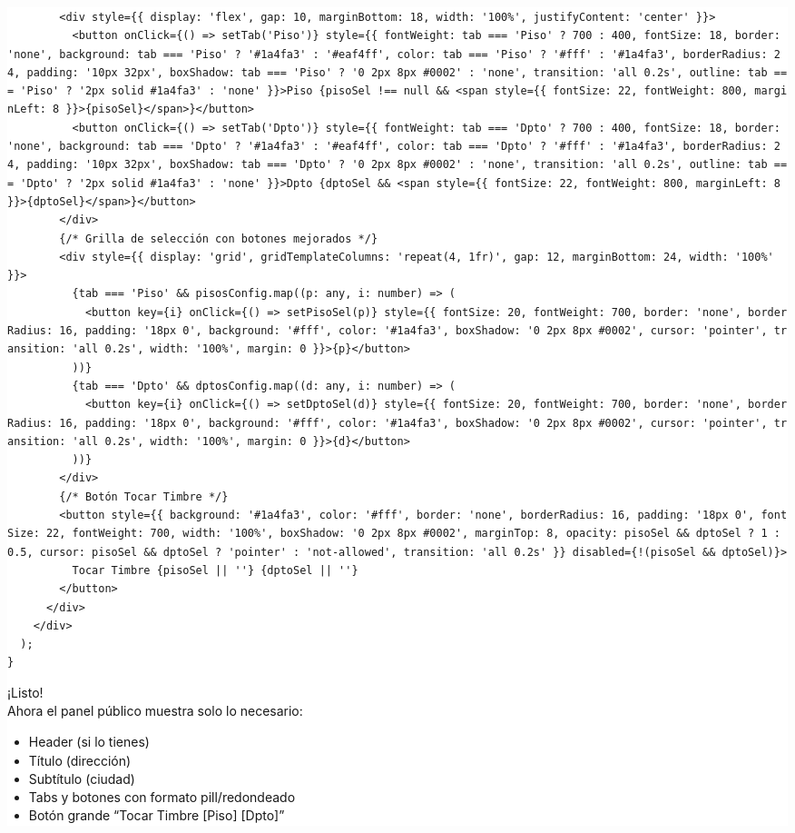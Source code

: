 ```typescriptreact
        <div style={{ display: 'flex', gap: 10, marginBottom: 18, width: '100%', justifyContent: 'center' }}>
          <button onClick={() => setTab('Piso')} style={{ fontWeight: tab === 'Piso' ? 700 : 400, fontSize: 18, border: 'none', background: tab === 'Piso' ? '#1a4fa3' : '#eaf4ff', color: tab === 'Piso' ? '#fff' : '#1a4fa3', borderRadius: 24, padding: '10px 32px', boxShadow: tab === 'Piso' ? '0 2px 8px #0002' : 'none', transition: 'all 0.2s', outline: tab === 'Piso' ? '2px solid #1a4fa3' : 'none' }}>Piso {pisoSel !== null && <span style={{ fontSize: 22, fontWeight: 800, marginLeft: 8 }}>{pisoSel}</span>}</button>
          <button onClick={() => setTab('Dpto')} style={{ fontWeight: tab === 'Dpto' ? 700 : 400, fontSize: 18, border: 'none', background: tab === 'Dpto' ? '#1a4fa3' : '#eaf4ff', color: tab === 'Dpto' ? '#fff' : '#1a4fa3', borderRadius: 24, padding: '10px 32px', boxShadow: tab === 'Dpto' ? '0 2px 8px #0002' : 'none', transition: 'all 0.2s', outline: tab === 'Dpto' ? '2px solid #1a4fa3' : 'none' }}>Dpto {dptoSel && <span style={{ fontSize: 22, fontWeight: 800, marginLeft: 8 }}>{dptoSel}</span>}</button>
        </div>
        {/* Grilla de selección con botones mejorados */}
        <div style={{ display: 'grid', gridTemplateColumns: 'repeat(4, 1fr)', gap: 12, marginBottom: 24, width: '100%' }}>
          {tab === 'Piso' && pisosConfig.map((p: any, i: number) => (
            <button key={i} onClick={() => setPisoSel(p)} style={{ fontSize: 20, fontWeight: 700, border: 'none', borderRadius: 16, padding: '18px 0', background: '#fff', color: '#1a4fa3', boxShadow: '0 2px 8px #0002', cursor: 'pointer', transition: 'all 0.2s', width: '100%', margin: 0 }}>{p}</button>
          ))}
          {tab === 'Dpto' && dptosConfig.map((d: any, i: number) => (
            <button key={i} onClick={() => setDptoSel(d)} style={{ fontSize: 20, fontWeight: 700, border: 'none', borderRadius: 16, padding: '18px 0', background: '#fff', color: '#1a4fa3', boxShadow: '0 2px 8px #0002', cursor: 'pointer', transition: 'all 0.2s', width: '100%', margin: 0 }}>{d}</button>
          ))}
        </div>
        {/* Botón Tocar Timbre */}
        <button style={{ background: '#1a4fa3', color: '#fff', border: 'none', borderRadius: 16, padding: '18px 0', fontSize: 22, fontWeight: 700, width: '100%', boxShadow: '0 2px 8px #0002', marginTop: 8, opacity: pisoSel && dptoSel ? 1 : 0.5, cursor: pisoSel && dptoSel ? 'pointer' : 'not-allowed', transition: 'all 0.2s' }} disabled={!(pisoSel && dptoSel)}>
          Tocar Timbre {pisoSel || ''} {dptoSel || ''}
        </button>
      </div>
    </div>
  );
}

```

¡Listo!  
Ahora el panel público muestra solo lo necesario:  
- Header (si lo tienes)
- Título (dirección)
- Subtítulo (ciudad)
- Tabs y botones con formato pill/redondeado
- Botón grande “Tocar Timbre [Piso] [Dpto]”
